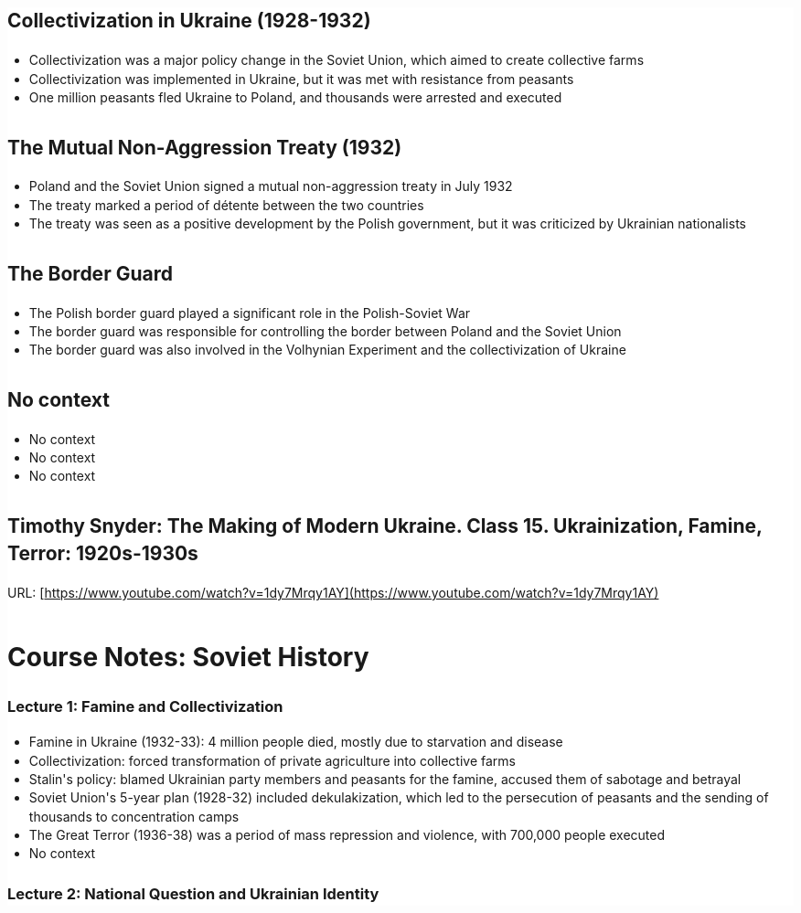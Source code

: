 **Collectivization in Ukraine (1928-1932)**
-----------------------------------------

* Collectivization was a major policy change in the Soviet Union, which aimed to create collective farms
* Collectivization was implemented in Ukraine, but it was met with resistance from peasants
* One million peasants fled Ukraine to Poland, and thousands were arrested and executed

**The Mutual Non-Aggression Treaty (1932)**
-----------------------------------------

* Poland and the Soviet Union signed a mutual non-aggression treaty in July 1932
* The treaty marked a period of détente between the two countries
* The treaty was seen as a positive development by the Polish government, but it was criticized by Ukrainian nationalists

**The Border Guard**
-------------------

* The Polish border guard played a significant role in the Polish-Soviet War
* The border guard was responsible for controlling the border between Poland and the Soviet Union
* The border guard was also involved in the Volhynian Experiment and the collectivization of Ukraine

**No context**
-------------------

* No context
* No context
* No context


## Timothy Snyder: The Making of Modern Ukraine. Class 15. Ukrainization, Famine, Terror: 1920s-1930s

URL: [https://www.youtube.com/watch?v=1dy7Mrqy1AY](https://www.youtube.com/watch?v=1dy7Mrqy1AY)



# Course Notes: Soviet History

### Lecture 1: Famine and Collectivization

* Famine in Ukraine (1932-33): 4 million people died, mostly due to starvation and disease
* Collectivization: forced transformation of private agriculture into collective farms
* Stalin's policy: blamed Ukrainian party members and peasants for the famine, accused them of sabotage and betrayal
* Soviet Union's 5-year plan (1928-32) included dekulakization, which led to the persecution of peasants and the sending of thousands to concentration camps
* The Great Terror (1936-38) was a period of mass repression and violence, with 700,000 people executed
* No context

### Lecture 2: National Question and Ukrainian Identity
